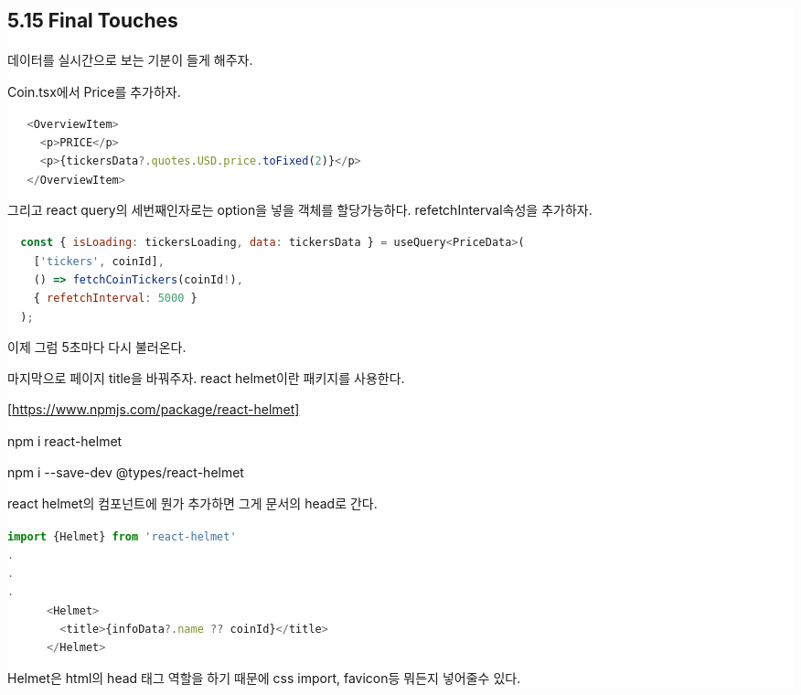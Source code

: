## 5.15 Final Touches

데이터를 실시간으로 보는 기분이 들게 해주자.

Coin.tsx에서 Price를 추가하자.

```JavaScript
   <OverviewItem>
     <p>PRICE</p>
     <p>{tickersData?.quotes.USD.price.toFixed(2)}</p>
   </OverviewItem>
```

그리고 react query의 세번째인자로는 option을 넣을 객체를 할당가능하다. refetchInterval속성을 추가하자.

```JavaScript
  const { isLoading: tickersLoading, data: tickersData } = useQuery<PriceData>(
    ['tickers', coinId],
    () => fetchCoinTickers(coinId!),
    { refetchInterval: 5000 }
  );
```

이제 그럼 5초마다 다시 불러온다.

마지막으로 페이지 title을 바꿔주자. react helmet이란 패키지를 사용한다.

[https://www.npmjs.com/package/react-helmet]

npm i react-helmet

npm i --save-dev @types/react-helmet

react helmet의 컴포넌트에 뭔가 추가하면 그게 문서의 head로 간다.

```JavaScript
import {Helmet} from 'react-helmet'
.
.
.
      <Helmet>
        <title>{infoData?.name ?? coinId}</title>
      </Helmet>

```

Helmet은 html의 head 태그 역할을 하기 때문에 css import, favicon등 뭐든지 넣어줄수 있다.
